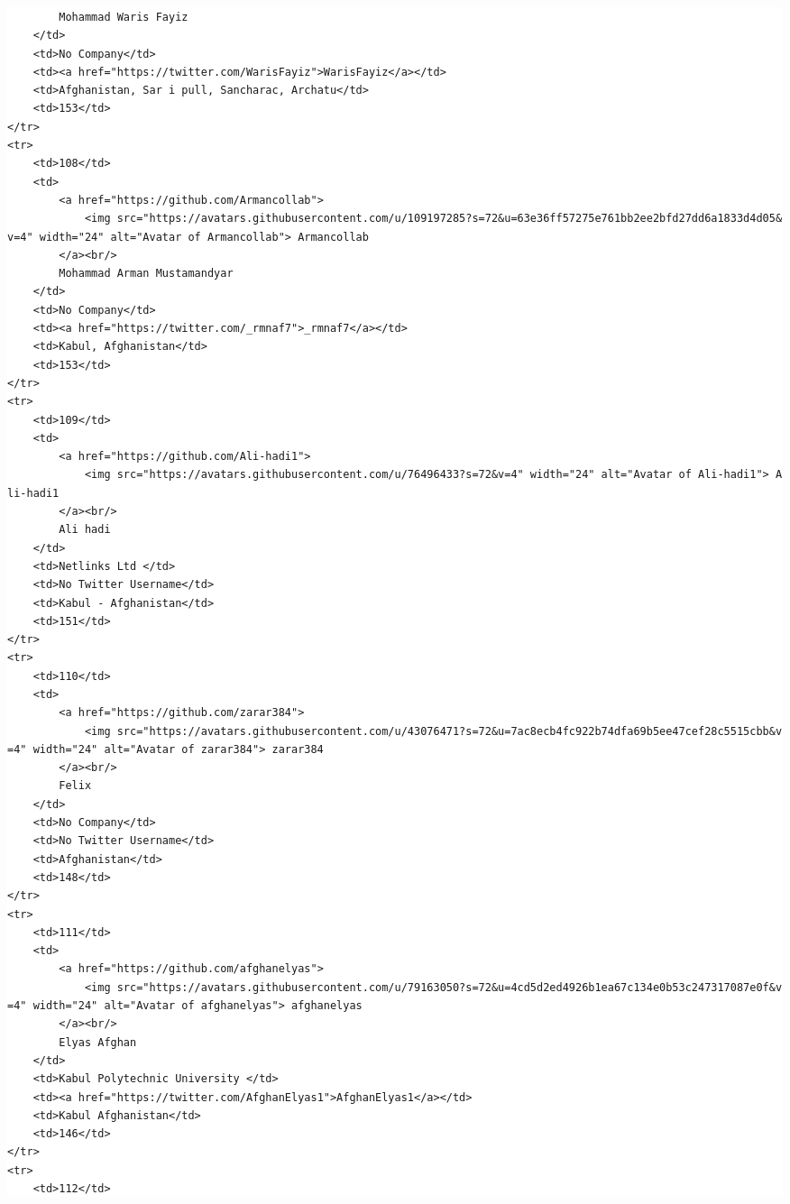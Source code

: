 			Mohammad Waris Fayiz
		</td>
		<td>No Company</td>
		<td><a href="https://twitter.com/WarisFayiz">WarisFayiz</a></td>
		<td>Afghanistan, Sar i pull, Sancharac, Archatu</td>
		<td>153</td>
	</tr>
	<tr>
		<td>108</td>
		<td>
			<a href="https://github.com/Armancollab">
				<img src="https://avatars.githubusercontent.com/u/109197285?s=72&u=63e36ff57275e761bb2ee2bfd27dd6a1833d4d05&v=4" width="24" alt="Avatar of Armancollab"> Armancollab
			</a><br/>
			Mohammad Arman Mustamandyar
		</td>
		<td>No Company</td>
		<td><a href="https://twitter.com/_rmnaf7">_rmnaf7</a></td>
		<td>Kabul, Afghanistan</td>
		<td>153</td>
	</tr>
	<tr>
		<td>109</td>
		<td>
			<a href="https://github.com/Ali-hadi1">
				<img src="https://avatars.githubusercontent.com/u/76496433?s=72&v=4" width="24" alt="Avatar of Ali-hadi1"> Ali-hadi1
			</a><br/>
			Ali hadi
		</td>
		<td>Netlinks Ltd </td>
		<td>No Twitter Username</td>
		<td>Kabul - Afghanistan</td>
		<td>151</td>
	</tr>
	<tr>
		<td>110</td>
		<td>
			<a href="https://github.com/zarar384">
				<img src="https://avatars.githubusercontent.com/u/43076471?s=72&u=7ac8ecb4fc922b74dfa69b5ee47cef28c5515cbb&v=4" width="24" alt="Avatar of zarar384"> zarar384
			</a><br/>
			Felix
		</td>
		<td>No Company</td>
		<td>No Twitter Username</td>
		<td>Afghanistan</td>
		<td>148</td>
	</tr>
	<tr>
		<td>111</td>
		<td>
			<a href="https://github.com/afghanelyas">
				<img src="https://avatars.githubusercontent.com/u/79163050?s=72&u=4cd5d2ed4926b1ea67c134e0b53c247317087e0f&v=4" width="24" alt="Avatar of afghanelyas"> afghanelyas
			</a><br/>
			Elyas Afghan
		</td>
		<td>Kabul Polytechnic University </td>
		<td><a href="https://twitter.com/AfghanElyas1">AfghanElyas1</a></td>
		<td>Kabul Afghanistan</td>
		<td>146</td>
	</tr>
	<tr>
		<td>112</td>